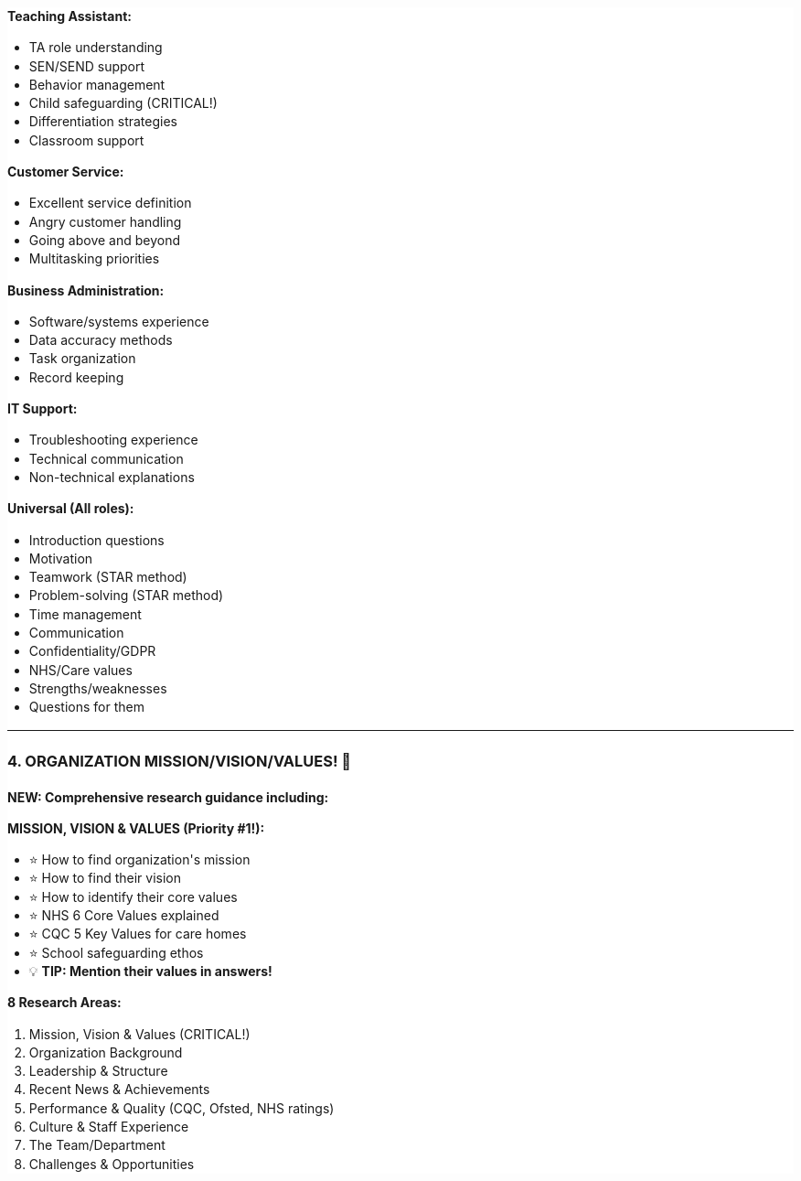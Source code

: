 **Teaching Assistant:**
- TA role understanding
- SEN/SEND support
- Behavior management
- Child safeguarding (CRITICAL!)
- Differentiation strategies
- Classroom support

**Customer Service:**
- Excellent service definition
- Angry customer handling
- Going above and beyond
- Multitasking priorities

**Business Administration:**
- Software/systems experience
- Data accuracy methods
- Task organization
- Record keeping

**IT Support:**
- Troubleshooting experience
- Technical communication
- Non-technical explanations

**Universal (All roles):**
- Introduction questions
- Motivation
- Teamwork (STAR method)
- Problem-solving (STAR method)
- Time management
- Communication
- Confidentiality/GDPR
- NHS/Care values
- Strengths/weaknesses
- Questions for them

---

### **4. ORGANIZATION MISSION/VISION/VALUES!** 🎯

**NEW: Comprehensive research guidance including:**

**MISSION, VISION & VALUES (Priority #1!):**
- ⭐ How to find organization's mission
- ⭐ How to find their vision
- ⭐ How to identify their core values
- ⭐ NHS 6 Core Values explained
- ⭐ CQC 5 Key Values for care homes
- ⭐ School safeguarding ethos
- 💡 **TIP: Mention their values in answers!**

**8 Research Areas:**
1. Mission, Vision & Values (CRITICAL!)
2. Organization Background
3. Leadership & Structure
4. Recent News & Achievements
5. Performance & Quality (CQC, Ofsted, NHS ratings)
6. Culture & Staff Experience
7. The Team/Department
8. Challenges & Opportunities
